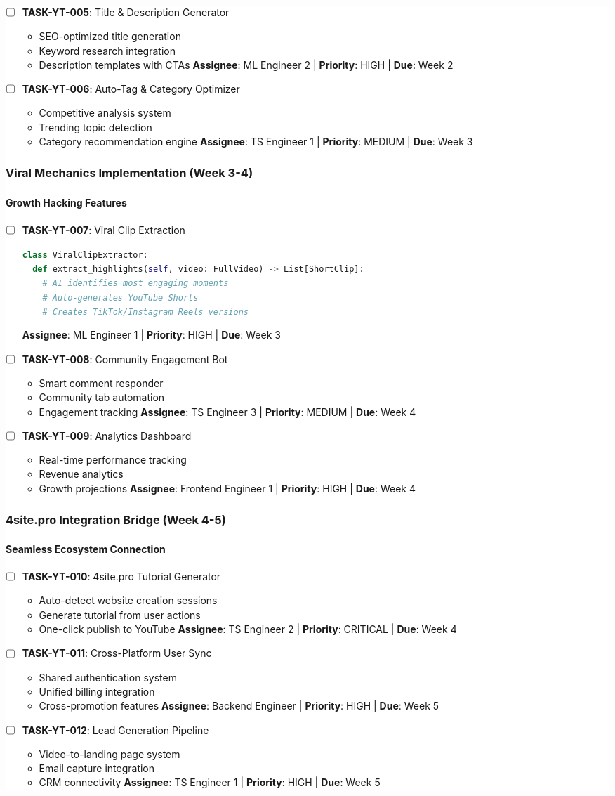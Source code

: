 - [ ] **TASK-YT-005**: Title & Description Generator
  - SEO-optimized title generation
  - Keyword research integration
  - Description templates with CTAs
  **Assignee**: ML Engineer 2 | **Priority**: HIGH | **Due**: Week 2

- [ ] **TASK-YT-006**: Auto-Tag & Category Optimizer
  - Competitive analysis system
  - Trending topic detection
  - Category recommendation engine
  **Assignee**: TS Engineer 1 | **Priority**: MEDIUM | **Due**: Week 3

### Viral Mechanics Implementation (Week 3-4)

#### Growth Hacking Features
- [ ] **TASK-YT-007**: Viral Clip Extraction
  ```python
  class ViralClipExtractor:
    def extract_highlights(self, video: FullVideo) -> List[ShortClip]:
      # AI identifies most engaging moments
      # Auto-generates YouTube Shorts
      # Creates TikTok/Instagram Reels versions
  ```
  **Assignee**: ML Engineer 1 | **Priority**: HIGH | **Due**: Week 3

- [ ] **TASK-YT-008**: Community Engagement Bot
  - Smart comment responder
  - Community tab automation
  - Engagement tracking
  **Assignee**: TS Engineer 3 | **Priority**: MEDIUM | **Due**: Week 4

- [ ] **TASK-YT-009**: Analytics Dashboard
  - Real-time performance tracking
  - Revenue analytics
  - Growth projections
  **Assignee**: Frontend Engineer 1 | **Priority**: HIGH | **Due**: Week 4

### 4site.pro Integration Bridge (Week 4-5)

#### Seamless Ecosystem Connection
- [ ] **TASK-YT-010**: 4site.pro Tutorial Generator
  - Auto-detect website creation sessions
  - Generate tutorial from user actions
  - One-click publish to YouTube
  **Assignee**: TS Engineer 2 | **Priority**: CRITICAL | **Due**: Week 4

- [ ] **TASK-YT-011**: Cross-Platform User Sync
  - Shared authentication system
  - Unified billing integration
  - Cross-promotion features
  **Assignee**: Backend Engineer | **Priority**: HIGH | **Due**: Week 5

- [ ] **TASK-YT-012**: Lead Generation Pipeline
  - Video-to-landing page system
  - Email capture integration
  - CRM connectivity
  **Assignee**: TS Engineer 1 | **Priority**: HIGH | **Due**: Week 5
